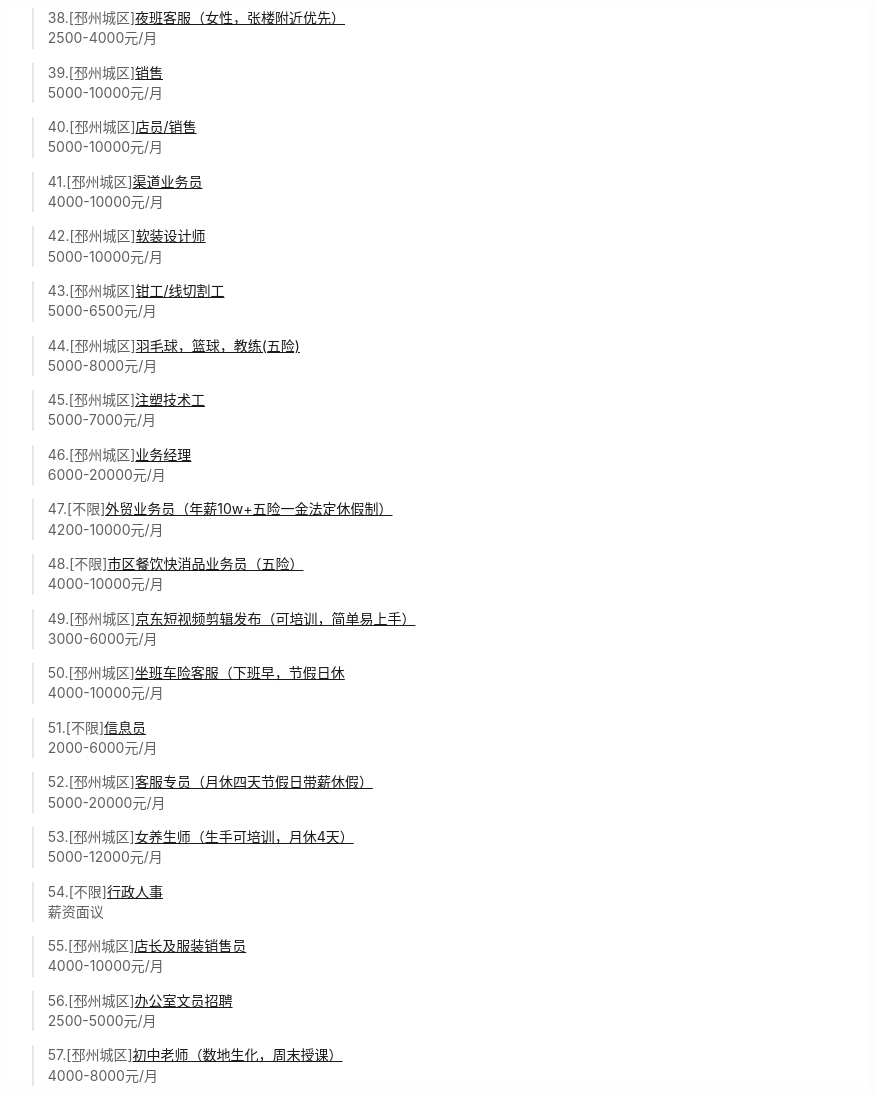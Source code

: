 >38.[邳州城区][夜班客服（女性，张楼附近优先）](https://www.pizhouzhipin.com/job/36510)<br>
>2500-4000元/月

>39.[邳州城区][销售](https://www.pizhouzhipin.com/job/6932)<br>
>5000-10000元/月

>40.[邳州城区][店员/销售](https://www.pizhouzhipin.com/job/21429)<br>
>5000-10000元/月

>41.[邳州城区][渠道业务员](https://www.pizhouzhipin.com/job/21430)<br>
>4000-10000元/月

>42.[邳州城区][软装设计师](https://www.pizhouzhipin.com/job/21428)<br>
>5000-10000元/月

>43.[邳州城区][钳工/线切割工](https://www.pizhouzhipin.com/job/39512)<br>
>5000-6500元/月

>44.[邳州城区][羽毛球，篮球，教练(五险)](https://www.pizhouzhipin.com/job/31860)<br>
>5000-8000元/月

>45.[邳州城区][注塑技术工](https://www.pizhouzhipin.com/job/39511)<br>
>5000-7000元/月

>46.[邳州城区][业务经理](https://www.pizhouzhipin.com/job/35886)<br>
>6000-20000元/月

>47.[不限][外贸业务员（年薪10w+五险一金法定休假制）](https://www.pizhouzhipin.com/job/30961)<br>
>4200-10000元/月

>48.[不限][市区餐饮快消品业务员（五险）](https://www.pizhouzhipin.com/job/34549)<br>
>4000-10000元/月

>49.[邳州城区][京东短视频剪辑发布（可培训，简单易上手）](https://www.pizhouzhipin.com/job/39972)<br>
>3000-6000元/月

>50.[邳州城区][坐班车险客服（下班早，节假日休](https://www.pizhouzhipin.com/job/30881)<br>
>4000-10000元/月

>51.[不限][信息员](https://www.pizhouzhipin.com/job/39830)<br>
>2000-6000元/月

>52.[邳州城区][客服专员（月休四天节假日带薪休假）](https://www.pizhouzhipin.com/job/32301)<br>
>5000-20000元/月

>53.[邳州城区][女养生师（生手可培训，月休4天）](https://www.pizhouzhipin.com/job/14195)<br>
>5000-12000元/月

>54.[不限][行政人事](https://www.pizhouzhipin.com/job/33075)<br>
>薪资面议

>55.[邳州城区][店长及服装销售员](https://www.pizhouzhipin.com/job/39903)<br>
>4000-10000元/月

>56.[邳州城区][办公室文员招聘](https://www.pizhouzhipin.com/job/39322)<br>
>2500-5000元/月

>57.[邳州城区][初中老师（数地生化，周末授课）](https://www.pizhouzhipin.com/job/39386)<br>
>4000-8000元/月
